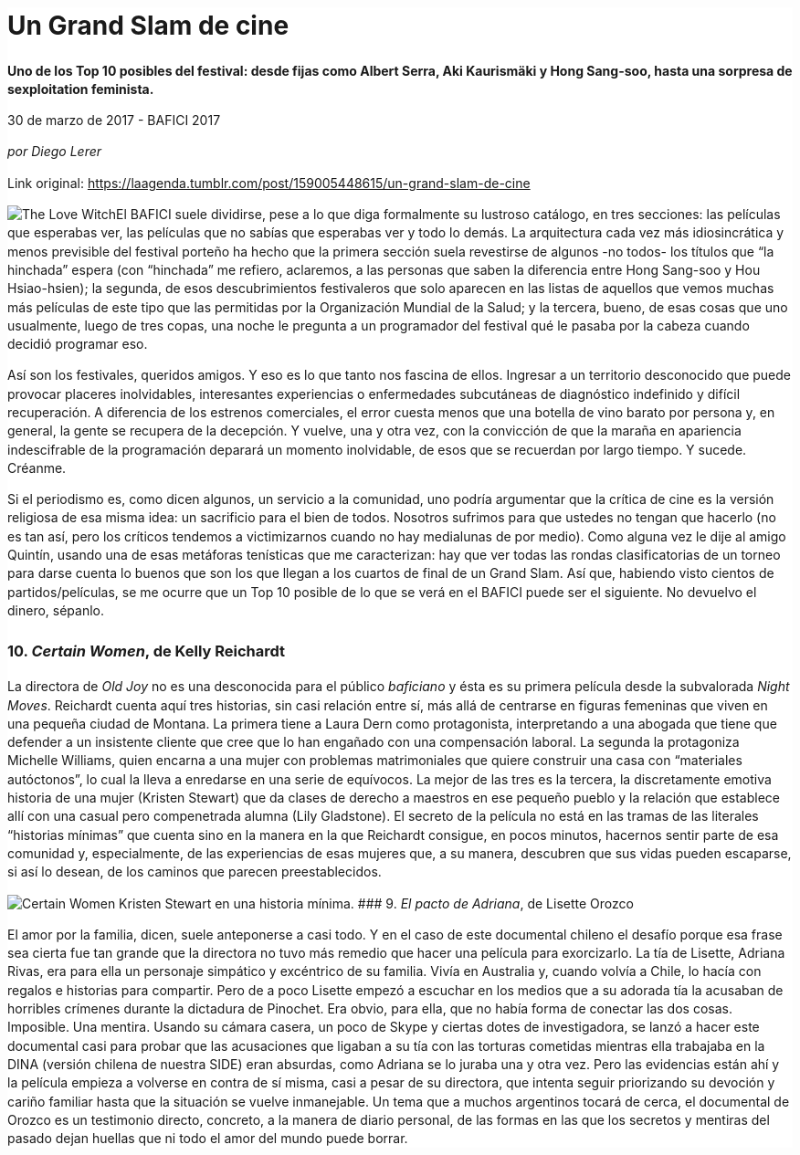 # Un Grand Slam de cine

**Uno de los Top 10 posibles del festival: desde fijas como Albert Serra, Aki Kaurismäki y Hong Sang-soo, hasta una sorpresa de sexploitation feminista.**

30 de marzo de 2017 - BAFICI 2017

_por Diego Lerer_

Link original: https://laagenda.tumblr.com/post/159005448615/un-grand-slam-de-cine

![The Love Witch](https://64.media.tumblr.com/6a22f89a302adc04cfaff730f18c6c2b/tumblr_inline_pk0rtsbMxy1t6q87u_500.jpg)El BAFICI suele dividirse, pese a lo que diga formalmente su lustroso catálogo, en tres secciones: las películas que esperabas ver, las películas que no sabías que esperabas ver y todo lo demás. La arquitectura cada vez más idiosincrática y menos previsible del festival porteño ha hecho que la primera sección suela revestirse de algunos -no todos- los títulos que “la hinchada” espera (con “hinchada” me refiero, aclaremos, a las personas que saben la diferencia entre Hong Sang-soo y Hou Hsiao-hsien); la segunda, de esos descubrimientos festivaleros que solo aparecen en las listas de aquellos que vemos muchas más películas de este tipo que las permitidas por la Organización Mundial de la Salud; y la tercera, bueno, de esas cosas que uno usualmente, luego de tres copas, una noche le pregunta a un programador del festival qué le pasaba por la cabeza cuando decidió programar eso.

Así son los festivales, queridos amigos. Y eso es lo que tanto nos fascina de ellos. Ingresar a un territorio desconocido que puede provocar placeres inolvidables, interesantes experiencias o enfermedades subcutáneas de diagnóstico indefinido y difícil recuperación. A diferencia de los estrenos comerciales, el error cuesta menos que una botella de vino barato por persona y, en general, la gente se recupera de la decepción. Y vuelve, una y otra vez, con la convicción de que la maraña en apariencia indescifrable de la programación deparará un momento inolvidable, de esos que se recuerdan por largo tiempo. Y sucede. Créanme.

Si el periodismo es, como dicen algunos, un servicio a la comunidad, uno podría argumentar que la crítica de cine es la versión religiosa de esa misma idea: un sacrificio para el bien de todos. Nosotros sufrimos para que ustedes no tengan que hacerlo (no es tan así, pero los críticos tendemos a victimizarnos cuando no hay medialunas de por medio). Como alguna vez le dije al amigo Quintín, usando una de esas metáforas tenísticas que me caracterizan: hay que ver todas las rondas clasificatorias de un torneo para darse cuenta lo buenos que son los que llegan a los cuartos de final de un Grand Slam. Así que, habiendo visto cientos de partidos/películas, se me ocurre que un Top 10 posible de lo que se verá en el BAFICI puede ser el siguiente. No devuelvo el dinero, sépanlo.

### 10. *Certain Women*, de Kelly Reichardt

La directora de *Old Joy* no es una desconocida para el público *baficiano* y ésta es su primera película desde la subvalorada *Night Moves*. Reichardt cuenta aquí tres historias, sin casi relación entre sí, más allá de centrarse en figuras femeninas que viven en una pequeña ciudad de Montana. La primera tiene a Laura Dern como protagonista, interpretando a una abogada que tiene que defender a un insistente cliente que cree que lo han engañado con una compensación laboral. La segunda la protagoniza Michelle Williams, quien encarna a una mujer con problemas matrimoniales que quiere construir una casa con “materiales autóctonos”, lo cual la lleva a enredarse en una serie de equívocos. La mejor de las tres es la tercera, la discretamente emotiva historia de una mujer (Kristen Stewart) que da clases de derecho a maestros en ese pequeño pueblo y la relación que establece allí con una casual pero compenetrada alumna (Lily Gladstone). El secreto de la película no está en las tramas de las literales “historias mínimas” que cuenta sino en la manera en la que Reichardt consigue, en pocos minutos, hacernos sentir parte de esa comunidad y, especialmente, de las experiencias de esas mujeres que, a su manera, descubren que sus vidas pueden escaparse, si así lo desean, de los caminos que parecen preestablecidos. 

![Certain Women](https://64.media.tumblr.com/7b72983d9601d8443ab9b8e4c81ade0e/tumblr_inline_pk0rtty4bW1t6q87u_500.jpg) Kristen Stewart en una historia mínima. ### 9. *El pacto de Adriana*, de Lisette Orozco

El amor por la familia, dicen, suele anteponerse a casi todo. Y en el caso de este documental chileno el desafío porque esa frase sea cierta fue tan grande que la directora no tuvo más remedio que hacer una película para exorcizarlo. La tía de Lisette, Adriana Rivas, era para ella un personaje simpático y excéntrico de su familia. Vivía en Australia y, cuando volvía a Chile, lo hacía con regalos e historias para compartir. Pero de a poco Lisette empezó a escuchar en los medios que a su adorada tía la acusaban de horribles crímenes durante la dictadura de Pinochet. Era obvio, para ella, que no había forma de conectar las dos cosas. Imposible. Una mentira. Usando su cámara casera, un poco de Skype y ciertas dotes de investigadora, se lanzó a hacer este documental casi para probar que las acusaciones que ligaban a su tía con las torturas cometidas mientras ella trabajaba en la DINA (versión chilena de nuestra SIDE) eran absurdas, como Adriana se lo juraba una y otra vez. Pero las evidencias están ahí y la película empieza a volverse en contra de sí misma, casi a pesar de su directora, que intenta seguir priorizando su devoción y cariño familiar hasta que la situación se vuelve inmanejable. Un tema que a muchos argentinos tocará de cerca, el documental de Orozco es un testimonio directo, concreto, a la manera de diario personal, de las formas en las que los secretos y mentiras del pasado dejan huellas que ni todo el amor del mundo puede borrar.
